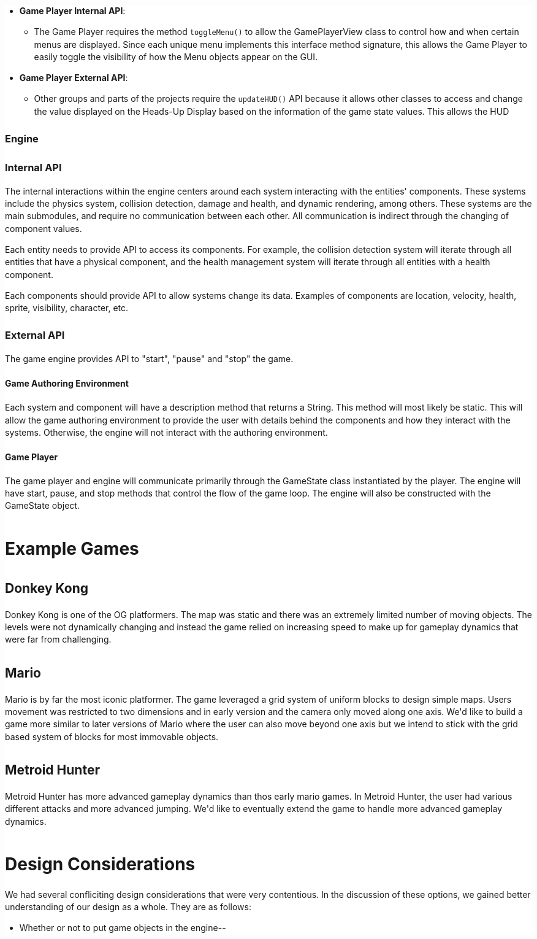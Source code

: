 * **Game Player Internal API**:
    * The Game Player requires the method `toggleMenu()` to allow the GamePlayerView class to control how and when certain menus are displayed. Since each unique menu implements this interface method signature, this allows the Game Player to easily toggle the visibility of how the Menu objects appear on the GUI.

* **Game Player External API**:
    * Other groups and parts of the projects require the `updateHUD()` API because it allows other classes to access and change the value displayed on the Heads-Up Display based on the information of the game state values. This allows the HUD


### Engine
### Internal API
The internal interactions within the engine centers around each system interacting with the entities' components. These systems include the physics system, collision detection, damage and health, and dynamic rendering, among others. These systems are the main submodules, and require no communication between each other. All communication is indirect through the changing of component values. 

Each entity needs to provide API to access its components. For example, the collision detection system will iterate through all entities that have a physical component, and the health management system will iterate through all entities with a health component.

Each components should provide API to allow systems change its data. Examples of components are location, velocity, health, sprite, visibility, character, etc. 

### External API
The game engine provides API to "start", "pause" and "stop" the game.
#### Game Authoring Environment
Each system and component will have a description method that returns a String. This method will most likely be static. This will allow the game authoring environment to provide the user with details behind the components and how they interact with the systems. Otherwise, the engine will not interact with the authoring environment.

#### Game Player
The game player and engine will communicate primarily through the GameState class instantiated by the player. The engine will have start, pause, and stop methods that control the flow of the game loop. The engine will also be constructed with the GameState object. 

# Example Games
## Donkey Kong
Donkey Kong is one of the OG platformers. The map was static and there was an extremely limited number of moving objects. The levels were not dynamically changing and instead the game relied on increasing speed to make up for gameplay dynamics that were far from challenging.
## Mario
Mario is by far the most iconic platformer. The game leveraged a grid system of uniform blocks to design simple maps. Users movement was restricted to two dimensions and in early version and the camera only moved along one axis. We'd like to build a game more similar to later versions of Mario where the user can also move beyond one axis but we intend to stick with the grid based system of blocks for most immovable objects.
## Metroid Hunter
Metroid Hunter has more advanced gameplay dynamics than thos early mario games. In Metroid Hunter, the user had various different attacks and more advanced jumping. We'd like to eventually extend the game to handle more advanced gameplay dynamics. 
# Design Considerations
We had several confliciting design considerations that were very contentious. In the discussion of these options, we gained better understanding of our design as a whole. They are as follows:
* Whether or not to put game objects in the engine-- 